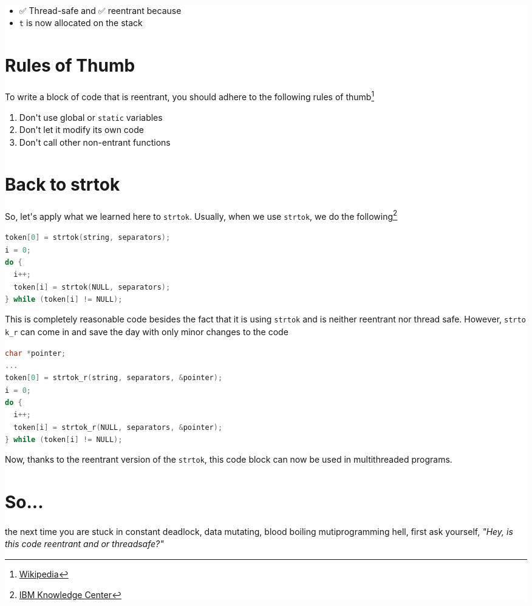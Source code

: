 -  ✅ Thread-safe and  ✅ reentrant because
  - `t` is now allocated on the stack

# Rules of Thumb

To write a block of code that is reentrant, you should adhere to the following rules of thumb[^1]

1. Don't use global or `static` variables
2. Don't let it modify its own code
3. Don't call other non-entrant functions

# Back to strtok

So, let's apply what we learned here to `strtok`. Usually, when we use `strtok`, we do the following[^2]

```c
token[0] = strtok(string, separators);
i = 0;
do {
  i++;
  token[i] = strtok(NULL, separators);
} while (token[i] != NULL);
```

This is completely reasonable code besides the fact that it is using `strtok` and is neither reentrant nor thread safe. However, `strtok_r` can come in and save the day with only minor changes to the code

```c
char *pointer;
...
token[0] = strtok_r(string, separators, &pointer);
i = 0;
do {
  i++;
  token[i] = strtok_r(NULL, separators, &pointer);
} while (token[i] != NULL);
```

Now, thanks to the reentrant version of the `strtok`, this code block can now be used in multithreaded programs.

# So...

the next time you are stuck in constant deadlock, data mutating, blood boiling mutiprogramming hell, first ask yourself, *"Hey, is this code reentrant and or threadsafe?"*

[^1]: [Wikipedia](https://en.wikipedia.org/wiki/Reentrancy_(computing))

[^2]: [IBM Knowledge Center](https://www.ibm.com/support/knowledgecenter/en/ssw_aix_61/com.ibm.aix.genprogc/writing_reentrant_thread_safe_code.htm#writing_reentrant_thread_safe_code__mfr)
